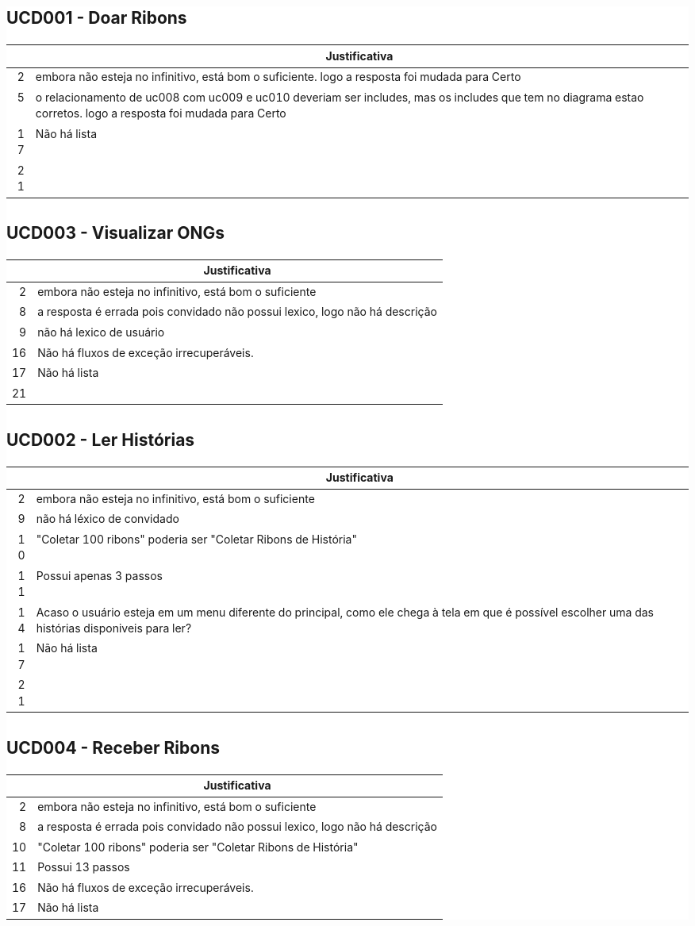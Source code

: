 
## UCD001 - Doar Ribons
||Justificativa|
|-:| ----------- |
|2|embora não esteja no infinitivo, está bom o suficiente. logo a resposta foi mudada para Certo |
|5|o relacionamento de uc008 com uc009 e uc010 deveriam ser includes, mas os includes que tem no diagrama estao corretos. logo a resposta foi mudada para Certo|
|17|Não há lista|
|21||

## UCD003 - Visualizar ONGs
||Justificativa|
|-:| ----------- |
|2|embora não esteja no infinitivo, está bom o suficiente|
|8|a resposta é errada pois convidado não possui lexico, logo não há descrição|
|9|não há lexico de usuário|
|16|Não há fluxos de exceção irrecuperáveis.|
|17|Não há lista|
|21||

## UCD002 - Ler Histórias
||Justificativa|
|-:| ----------- |
|2|embora não esteja no infinitivo, está bom o suficiente|
|9|não há léxico de convidado|
|10|"Coletar 100 ribons" poderia ser "Coletar Ribons de História" |
|11|Possui apenas 3 passos|
|14|Acaso o usuário esteja em um menu diferente do principal, como ele chega à tela em que é possível escolher uma das histórias disponiveis para ler?|
|17|Não há lista|
|21||

## UCD004 - Receber Ribons
||Justificativa|
|-:| ----------- |
|2|embora não esteja no infinitivo, está bom o suficiente|
|8|a resposta é errada pois convidado não possui lexico, logo não há descrição|
|10|"Coletar 100 ribons" poderia ser "Coletar Ribons de História"|
|11|Possui 13 passos|
|16| Não há fluxos de exceção irrecuperáveis.|
|17|Não há lista|